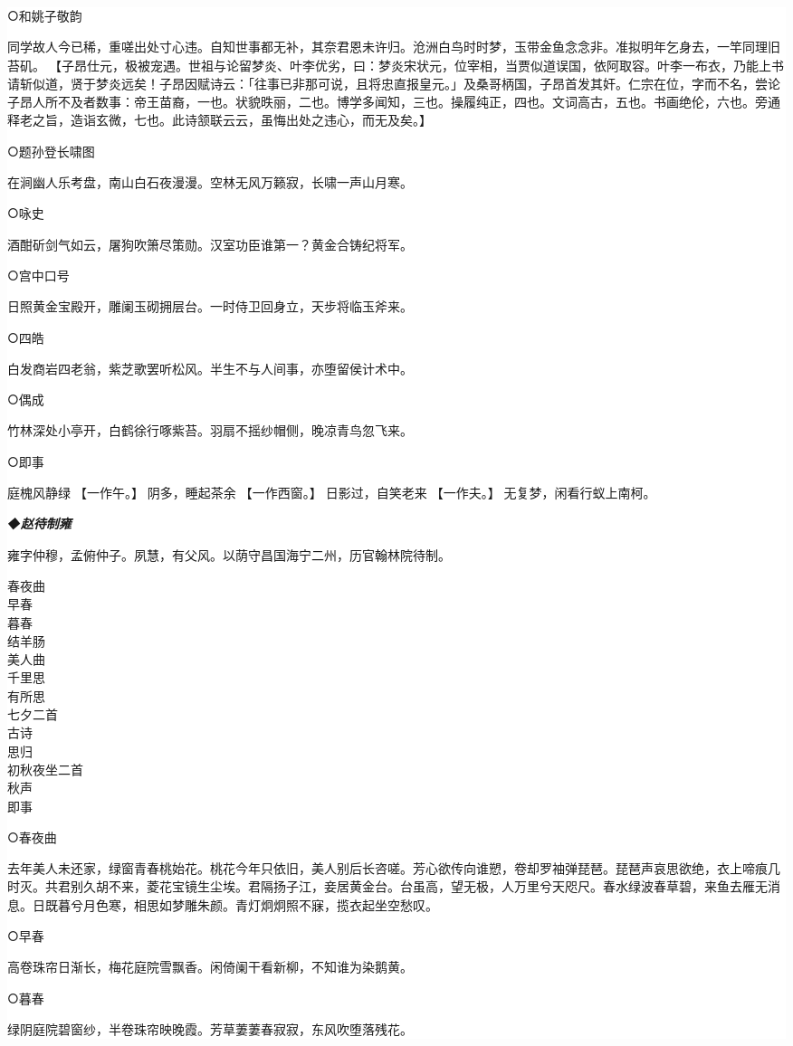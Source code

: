 ○和姚子敬韵  

同学故人今已稀，重嗟出处寸心违。自知世事都无补，其奈君恩未许归。沧洲白鸟时时梦，玉带金鱼念念非。准拟明年乞身去，一竿同理旧苔矶。 【子昂仕元，极被宠遇。世祖与论留梦炎、叶李优劣，曰：梦炎宋状元，位宰相，当贾似道误国，依阿取容。叶李一布衣，乃能上书请斩似道，贤于梦炎远矣！子昂因赋诗云：「往事已非那可说，且将忠直报皇元。」及桑哥柄国，子昂首发其奸。仁宗在位，字而不名，尝论子昂人所不及者数事：帝王苗裔，一也。状貌昳丽，二也。博学多闻知，三也。操履纯正，四也。文词高古，五也。书画绝伦，六也。旁通释老之旨，造诣玄微，七也。此诗颔联云云，虽悔出处之违心，而无及矣。】  

○题孙登长啸图  

在涧幽人乐考盘，南山白石夜漫漫。空林无风万籁寂，长啸一声山月寒。  

○咏史  

酒酣斫剑气如云，屠狗吹箫尽策勋。汉室功臣谁第一？黄金合铸纪将军。  

○宫中口号  

日照黄金宝殿开，雕阑玉砌拥层台。一时侍卫回身立，天步将临玉斧来。  

○四皓  

白发商岩四老翁，紫芝歌罢听松风。半生不与人间事，亦堕留侯计术中。  

○偶成  

竹林深处小亭开，白鹤徐行啄紫苔。羽扇不摇纱帽侧，晚凉青鸟忽飞来。  

○即事  

庭槐风静绿 【一作午。】 阴多，睡起茶余 【一作西窗。】 日影过，自笑老来 【一作夫。】 无复梦，闲看行蚁上南柯。  

***◆赵待制雍***  

雍字仲穆，孟俯仲子。夙慧，有父风。以荫守昌国海宁二州，历官翰林院待制。  

春夜曲  
早春  
暮春  
结羊肠  
美人曲  
千里思  
有所思  
七夕二首  
古诗  
思归  
初秋夜坐二首  
秋声  
即事  

○春夜曲  

去年美人未还家，绿窗青春桃始花。桃花今年只依旧，美人别后长咨嗟。芳心欲传向谁愬，卷却罗袖弹琵琶。琵琶声哀思欲绝，衣上啼痕几时灭。共君别久胡不来，菱花宝镜生尘埃。君隔扬子江，妾居黄金台。台虽高，望无极，人万里兮天咫尺。春水绿波春草碧，来鱼去雁无消息。日既暮兮月色寒，相思如梦雕朱颜。青灯炯炯照不寐，揽衣起坐空愁叹。  

○早春  

高卷珠帘日渐长，梅花庭院雪飘香。闲倚阑干看新柳，不知谁为染鹅黄。  

○暮春  

绿阴庭院碧窗纱，半卷珠帘映晚霞。芳草萋萋春寂寂，东风吹堕落残花。  
